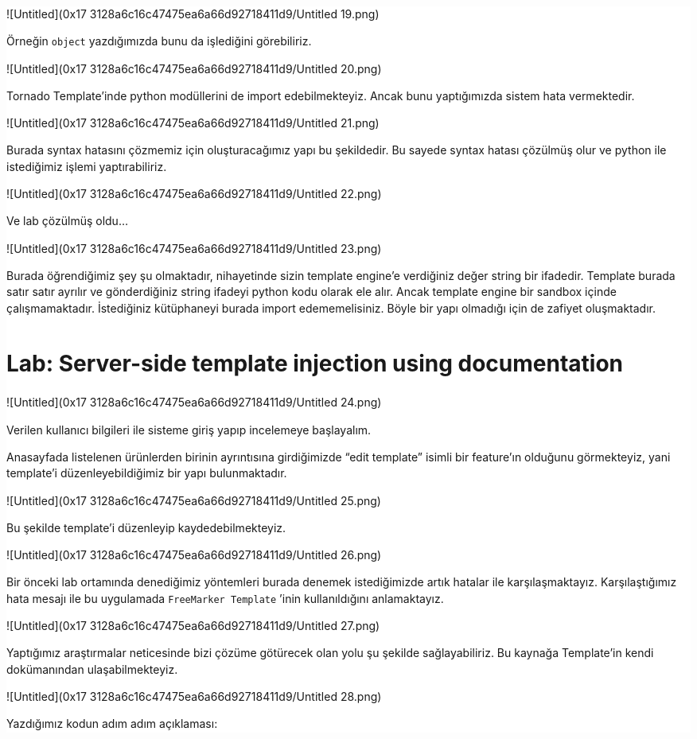 ![Untitled](0x17 3128a6c16c47475ea6a66d92718411d9/Untitled 19.png)

Örneğin `object` yazdığımızda bunu da işlediğini görebiliriz.

![Untitled](0x17 3128a6c16c47475ea6a66d92718411d9/Untitled 20.png)

Tornado Template’inde python modüllerini de import edebilmekteyiz. Ancak bunu yaptığımızda sistem hata vermektedir. 

![Untitled](0x17 3128a6c16c47475ea6a66d92718411d9/Untitled 21.png)

Burada syntax hatasını çözmemiz için oluşturacağımız yapı bu şekildedir. Bu sayede syntax hatası çözülmüş olur ve python ile istediğimiz işlemi yaptırabiliriz.

![Untitled](0x17 3128a6c16c47475ea6a66d92718411d9/Untitled 22.png)

Ve lab çözülmüş oldu…

![Untitled](0x17 3128a6c16c47475ea6a66d92718411d9/Untitled 23.png)

Burada öğrendiğimiz şey şu olmaktadır, nihayetinde sizin template engine’e verdiğiniz değer string bir ifadedir. Template burada satır satır ayrılır ve gönderdiğiniz string ifadeyi python kodu olarak ele alır. Ancak template engine bir sandbox içinde çalışmamaktadır. İstediğiniz kütüphaneyi burada import edememelisiniz. Böyle bir yapı olmadığı için de zafiyet oluşmaktadır. 

# Lab: Server-side template injection using documentation

![Untitled](0x17 3128a6c16c47475ea6a66d92718411d9/Untitled 24.png)

Verilen kullanıcı bilgileri ile sisteme giriş yapıp incelemeye başlayalım. 

Anasayfada listelenen ürünlerden birinin ayrıntısına girdiğimizde “edit template” isimli bir feature’ın olduğunu görmekteyiz, yani template’i düzenleyebildiğimiz bir yapı bulunmaktadır. 

![Untitled](0x17 3128a6c16c47475ea6a66d92718411d9/Untitled 25.png)

Bu şekilde template’i düzenleyip kaydedebilmekteyiz.

![Untitled](0x17 3128a6c16c47475ea6a66d92718411d9/Untitled 26.png)

Bir önceki lab ortamında denediğimiz yöntemleri burada denemek istediğimizde artık hatalar ile karşılaşmaktayız. Karşılaştığımız hata mesajı ile bu uygulamada `FreeMarker Template` ’inin kullanıldığını anlamaktayız.

![Untitled](0x17 3128a6c16c47475ea6a66d92718411d9/Untitled 27.png)

Yaptığımız araştırmalar neticesinde bizi çözüme götürecek olan yolu şu şekilde sağlayabiliriz. Bu kaynağa Template’in kendi dokümanından ulaşabilmekteyiz. 

![Untitled](0x17 3128a6c16c47475ea6a66d92718411d9/Untitled 28.png)

Yazdığımız kodun adım adım açıklaması:
